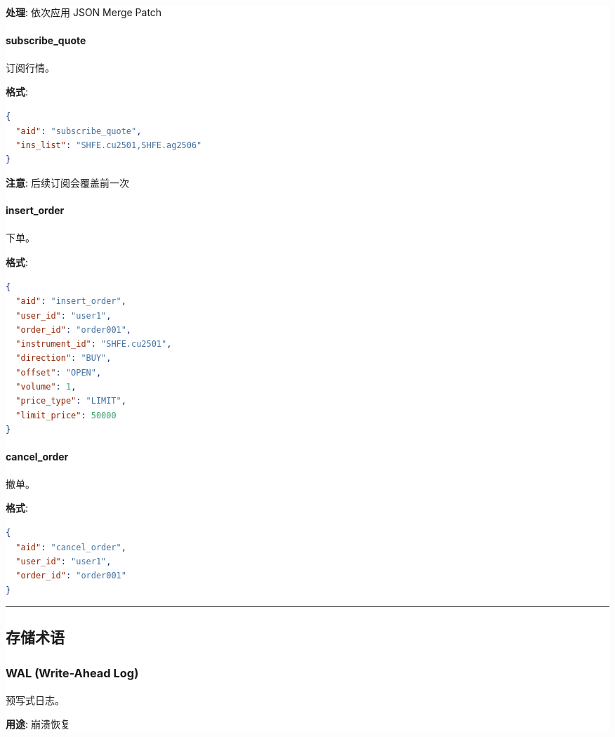 **处理**: 依次应用 JSON Merge Patch

#### subscribe_quote
订阅行情。

**格式**:
```json
{
  "aid": "subscribe_quote",
  "ins_list": "SHFE.cu2501,SHFE.ag2506"
}
```

**注意**: 后续订阅会覆盖前一次

#### insert_order
下单。

**格式**:
```json
{
  "aid": "insert_order",
  "user_id": "user1",
  "order_id": "order001",
  "instrument_id": "SHFE.cu2501",
  "direction": "BUY",
  "offset": "OPEN",
  "volume": 1,
  "price_type": "LIMIT",
  "limit_price": 50000
}
```

#### cancel_order
撤单。

**格式**:
```json
{
  "aid": "cancel_order",
  "user_id": "user1",
  "order_id": "order001"
}
```

---

## 存储术语

### WAL (Write-Ahead Log)
预写式日志。

**用途**: 崩溃恢复
